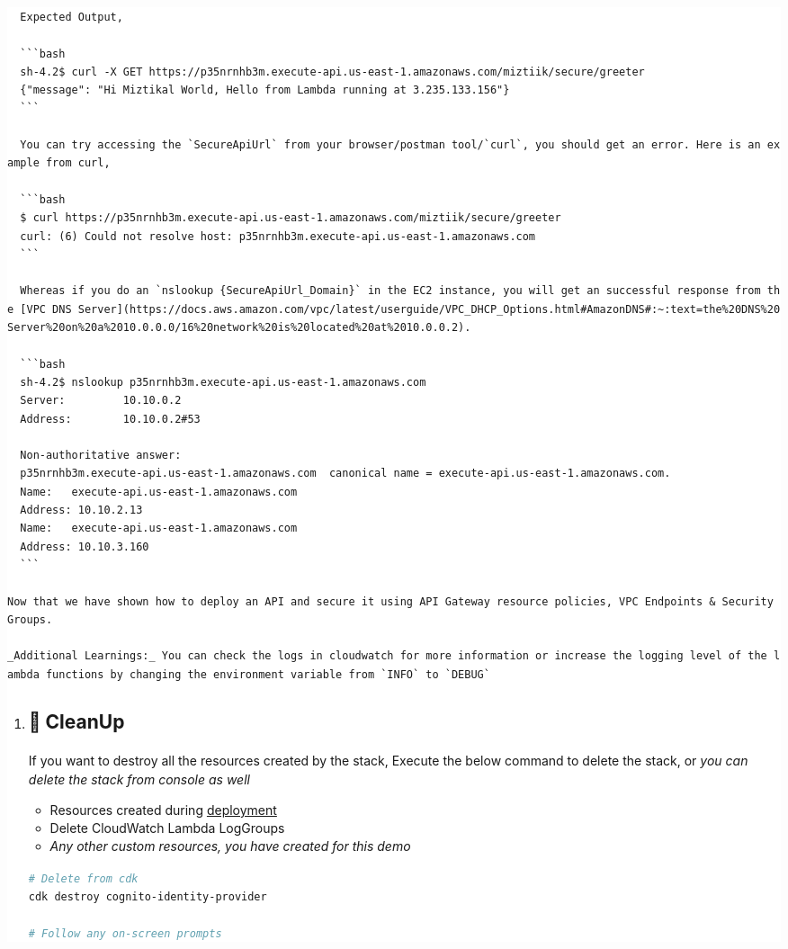       Expected Output,

      ```bash
      sh-4.2$ curl -X GET https://p35nrnhb3m.execute-api.us-east-1.amazonaws.com/miztiik/secure/greeter
      {"message": "Hi Miztikal World, Hello from Lambda running at 3.235.133.156"}
      ```

      You can try accessing the `SecureApiUrl` from your browser/postman tool/`curl`, you should get an error. Here is an example from curl,

      ```bash
      $ curl https://p35nrnhb3m.execute-api.us-east-1.amazonaws.com/miztiik/secure/greeter
      curl: (6) Could not resolve host: p35nrnhb3m.execute-api.us-east-1.amazonaws.com
      ```

      Whereas if you do an `nslookup {SecureApiUrl_Domain}` in the EC2 instance, you will get an successful response from the [VPC DNS Server](https://docs.aws.amazon.com/vpc/latest/userguide/VPC_DHCP_Options.html#AmazonDNS#:~:text=the%20DNS%20Server%20on%20a%2010.0.0.0/16%20network%20is%20located%20at%2010.0.0.2).

      ```bash
      sh-4.2$ nslookup p35nrnhb3m.execute-api.us-east-1.amazonaws.com
      Server:         10.10.0.2
      Address:        10.10.0.2#53

      Non-authoritative answer:
      p35nrnhb3m.execute-api.us-east-1.amazonaws.com  canonical name = execute-api.us-east-1.amazonaws.com.
      Name:   execute-api.us-east-1.amazonaws.com
      Address: 10.10.2.13
      Name:   execute-api.us-east-1.amazonaws.com
      Address: 10.10.3.160
      ```

    Now that we have shown how to deploy an API and secure it using API Gateway resource policies, VPC Endpoints & Security Groups.

    _Additional Learnings:_ You can check the logs in cloudwatch for more information or increase the logging level of the lambda functions by changing the environment variable from `INFO` to `DEBUG`

1)  ## 🧹 CleanUp

    If you want to destroy all the resources created by the stack, Execute the below command to delete the stack, or _you can delete the stack from console as well_

    - Resources created during [deployment](#-resource-deployment-using-aws-cdk)
    - Delete CloudWatch Lambda LogGroups
    - _Any other custom resources, you have created for this demo_

    ```bash
    # Delete from cdk
    cdk destroy cognito-identity-provider

    # Follow any on-screen prompts
